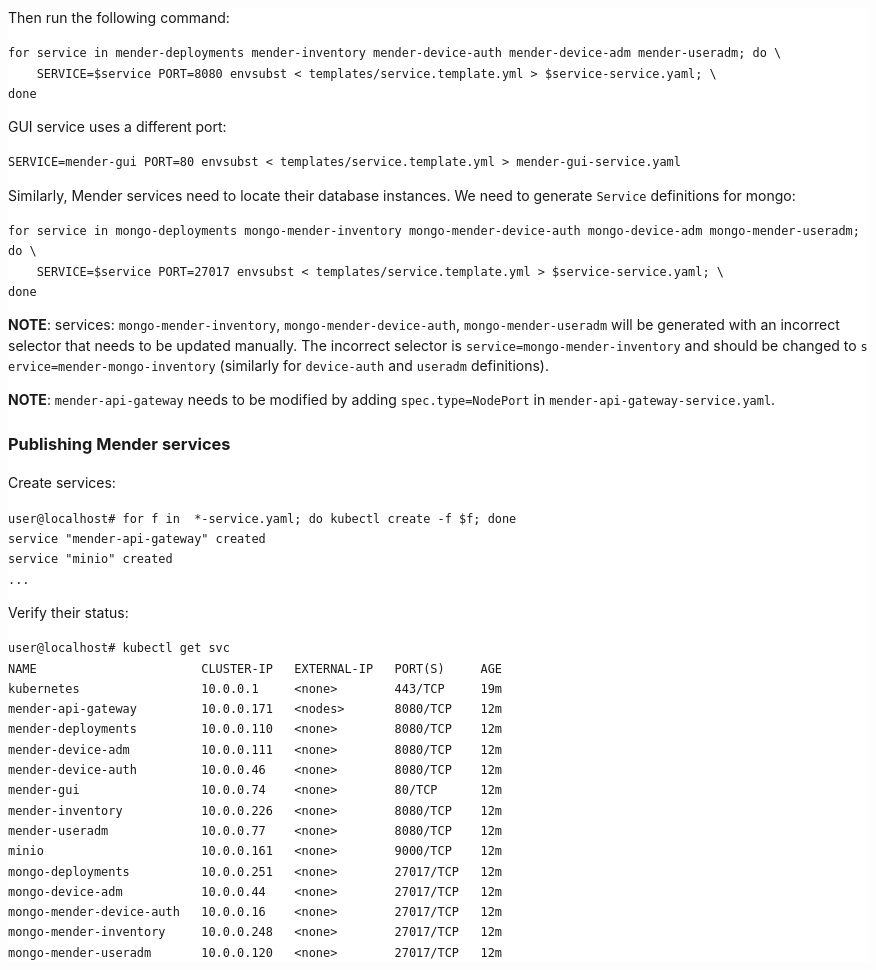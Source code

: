 Then run the following command:

```
for service in mender-deployments mender-inventory mender-device-auth mender-device-adm mender-useradm; do \
    SERVICE=$service PORT=8080 envsubst < templates/service.template.yml > $service-service.yaml; \
done
```

GUI service uses a different port:

```
SERVICE=mender-gui PORT=80 envsubst < templates/service.template.yml > mender-gui-service.yaml
```

Similarly, Mender services need to locate their database instances. We need to
generate `Service` definitions for mongo:

```
for service in mongo-deployments mongo-mender-inventory mongo-mender-device-auth mongo-device-adm mongo-mender-useradm; do \
    SERVICE=$service PORT=27017 envsubst < templates/service.template.yml > $service-service.yaml; \
done
```

**NOTE**: services: `mongo-mender-inventory`, `mongo-mender-device-auth`,
`mongo-mender-useradm` will be generated with an incorrect selector that needs
to be updated manually. The incorrect selector is
`service=mongo-mender-inventory` and should be changed to
`service=mender-mongo-inventory` (similarly for `device-auth` and `useradm`
definitions).

**NOTE**: `mender-api-gateway` needs to be modified by adding `spec.type=NodePort`
in `mender-api-gateway-service.yaml`.

### Publishing Mender services

Create services:

```
user@localhost# for f in  *-service.yaml; do kubectl create -f $f; done
service "mender-api-gateway" created
service "minio" created
...
```

Verify their status:

```
user@localhost# kubectl get svc
NAME                       CLUSTER-IP   EXTERNAL-IP   PORT(S)     AGE
kubernetes                 10.0.0.1     <none>        443/TCP     19m
mender-api-gateway         10.0.0.171   <nodes>       8080/TCP    12m
mender-deployments         10.0.0.110   <none>        8080/TCP    12m
mender-device-adm          10.0.0.111   <none>        8080/TCP    12m
mender-device-auth         10.0.0.46    <none>        8080/TCP    12m
mender-gui                 10.0.0.74    <none>        80/TCP      12m
mender-inventory           10.0.0.226   <none>        8080/TCP    12m
mender-useradm             10.0.0.77    <none>        8080/TCP    12m
minio                      10.0.0.161   <none>        9000/TCP    12m
mongo-deployments          10.0.0.251   <none>        27017/TCP   12m
mongo-device-adm           10.0.0.44    <none>        27017/TCP   12m
mongo-mender-device-auth   10.0.0.16    <none>        27017/TCP   12m
mongo-mender-inventory     10.0.0.248   <none>        27017/TCP   12m
mongo-mender-useradm       10.0.0.120   <none>        27017/TCP   12m
```

